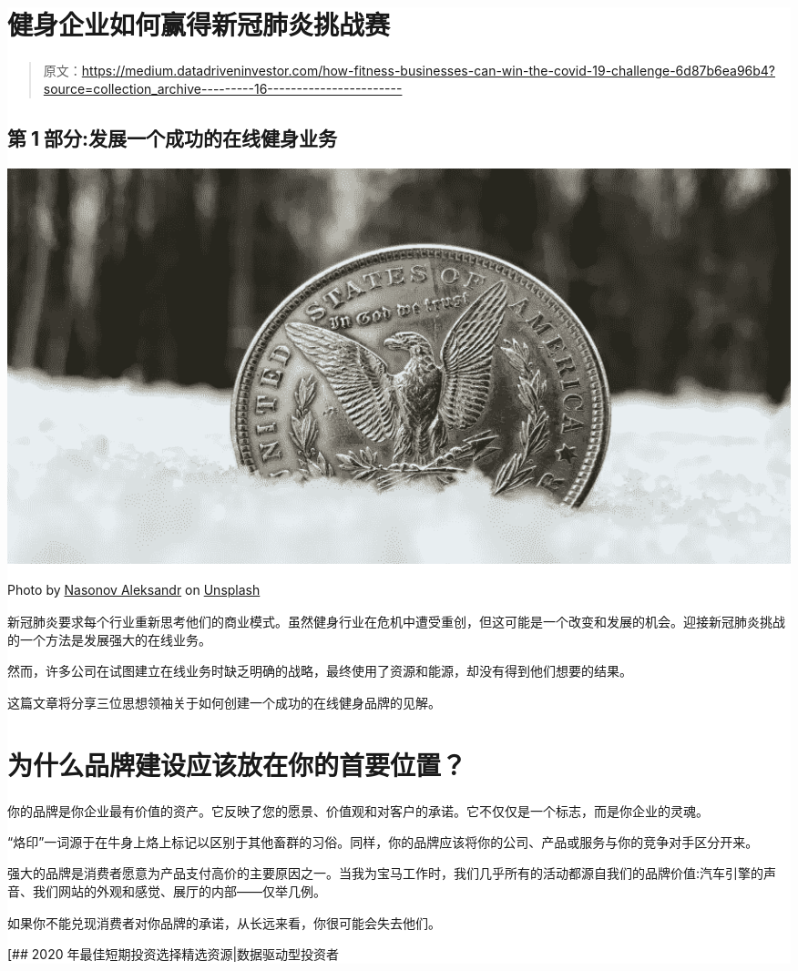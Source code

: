 # 健身企业如何赢得新冠肺炎挑战赛

> 原文：<https://medium.datadriveninvestor.com/how-fitness-businesses-can-win-the-covid-19-challenge-6d87b6ea96b4?source=collection_archive---------16----------------------->

## 第 1 部分:发展一个成功的在线健身业务

![](img/05d992f5a02acd759cb8d554719a8a81.png)

Photo by [Nasonov Aleksandr](https://unsplash.com/@aleks29?utm_source=unsplash&utm_medium=referral&utm_content=creditCopyText) on [Unsplash](https://unsplash.com/s/photos/money?utm_source=unsplash&utm_medium=referral&utm_content=creditCopyText)

新冠肺炎要求每个行业重新思考他们的商业模式。虽然健身行业在危机中遭受重创，但这可能是一个改变和发展的机会。迎接新冠肺炎挑战的一个方法是发展强大的在线业务。

然而，许多公司在试图建立在线业务时缺乏明确的战略，最终使用了资源和能源，却没有得到他们想要的结果。

这篇文章将分享三位思想领袖关于如何创建一个成功的在线健身品牌的见解。

# 为什么品牌建设应该放在你的首要位置？

你的品牌是你企业最有价值的资产。它反映了您的愿景、价值观和对客户的承诺。它不仅仅是一个标志，而是你企业的灵魂。

“烙印”一词源于在牛身上烙上标记以区别于其他畜群的习俗。同样，你的品牌应该将你的公司、产品或服务与你的竞争对手区分开来。

强大的品牌是消费者愿意为产品支付高价的主要原因之一。当我为宝马工作时，我们几乎所有的活动都源自我们的品牌价值:汽车引擎的声音、我们网站的外观和感觉、展厅的内部——仅举几例。

如果你不能兑现消费者对你品牌的承诺，从长远来看，你很可能会失去他们。

[](https://www.datadriveninvestor.com/2020/03/28/handpicked-resources-for-the-best-short-term-investment-options-of-2020/) [## 2020 年最佳短期投资选择精选资源|数据驱动型投资者

